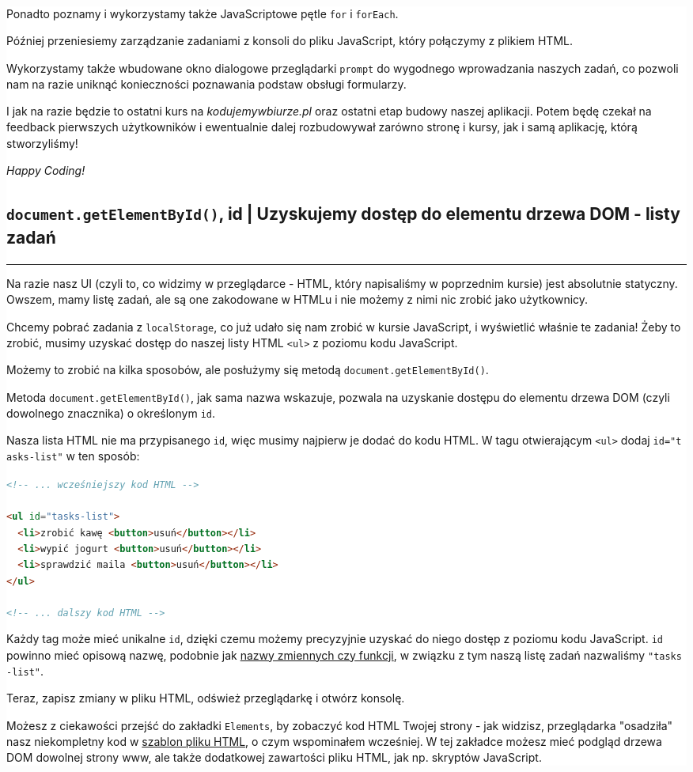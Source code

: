 Ponadto poznamy i wykorzystamy także JavaScriptowe pętle `for` i `forEach`.

Później przeniesiemy zarządzanie zadaniami z konsoli do pliku JavaScript, który połączymy z plikiem HTML.

Wykorzystamy także wbudowane okno dialogowe przeglądarki `prompt` do wygodnego wprowadzania naszych zadań, co pozwoli nam na razie uniknąć konieczności poznawania podstaw obsługi formularzy.

I jak na razie będzie to ostatni kurs na *kodujemywbiurze.pl* oraz ostatni etap budowy naszej aplikacji. Potem będę czekał na feedback pierwszych użytkowników i ewentualnie dalej rozbudowywał zarówno stronę i kursy, jak i samą aplikację, którą stworzyliśmy!

*Happy Coding!*

## `document.getElementById()`, id | Uzyskujemy dostęp do elementu drzewa DOM - listy zadań

---

Na razie nasz UI (czyli to, co widzimy w przeglądarce - HTML, który napisaliśmy w poprzednim kursie) jest absolutnie statyczny. Owszem, mamy listę zadań, ale są one zakodowane w HTMLu i nie możemy z nimi nic zrobić jako użytkownicy.

Chcemy pobrać zadania z `localStorage`, co już udało się nam zrobić w kursie JavaScript, i wyświetlić właśnie te zadania! Żeby to zrobić, musimy uzyskać dostęp do naszej listy HTML `<ul>` z poziomu kodu JavaScript.

Możemy to zrobić na kilka sposobów, ale posłużymy się metodą `document.getElementById()`.

Metoda `document.getElementById()`, jak sama nazwa wskazuje, pozwala na uzyskanie dostępu do elementu drzewa DOM (czyli dowolnego znacznika) o określonym `id`.

Nasza lista HTML nie ma przypisanego `id`, więc musimy najpierw je dodać do kodu HTML. W tagu otwierającym `<ul>` dodaj `id="tasks-list"` w ten sposób:

```html
<!-- ... wcześniejszy kod HTML -->

<ul id="tasks-list">
  <li>zrobić kawę <button>usuń</button></li>
  <li>wypić jogurt <button>usuń</button></li>
  <li>sprawdzić maila <button>usuń</button></li>
</ul>

<!-- ... dalszy kod HTML -->
```

Każdy tag może mieć unikalne `id`, dzięki czemu możemy precyzyjnie uzyskać do niego dostęp z poziomu kodu JavaScript. `id` powinno mieć opisową nazwę, podobnie jak <a href="/kursy/javascript/dobre-praktyki-w-nazewnictwie-zmiennych" target="_blank">nazwy zmiennych czy funkcji</a>, w związku z tym naszą listę zadań nazwaliśmy `"tasks-list"`.

Teraz, zapisz zmiany w pliku HTML, odśwież przeglądarkę i otwórz konsolę.

Możesz z ciekawości przejść do zakładki `Elements`, by zobaczyć kod HTML Twojej strony - jak widzisz, przeglądarka "osadziła" nasz niekompletny kod w <a href="/kursy/html/szablon-pliku-html" target="_blank">szablon pliku HTML</a>, o czym wspominałem wcześniej. W tej zakładce możesz mieć podgląd drzewa DOM dowolnej strony www, ale także dodatkowej zawartości pliku HTML, jak np. skryptów JavaScript.
